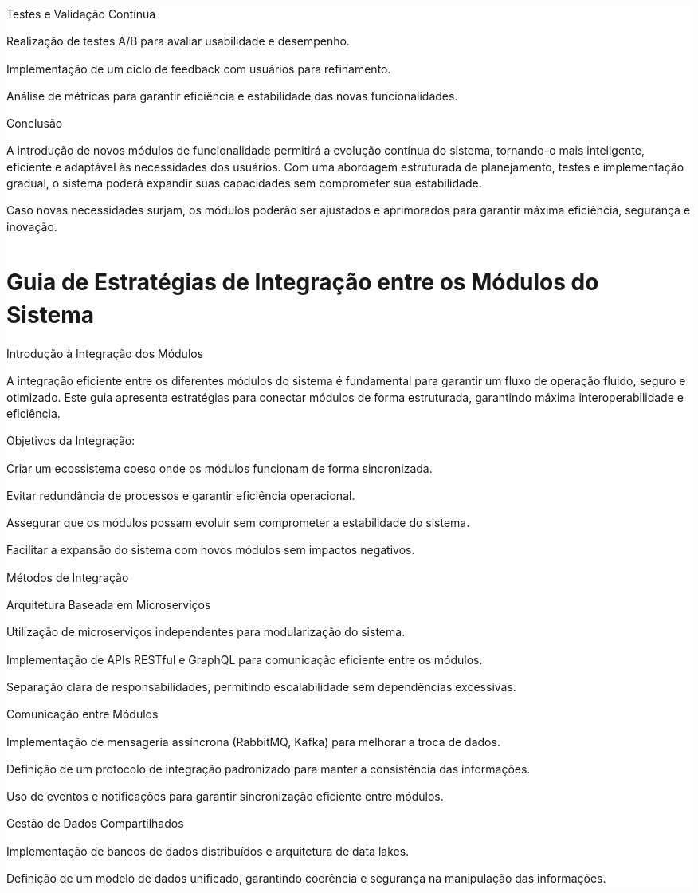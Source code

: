 Testes e Validação Contínua

Realização de testes A/B para avaliar usabilidade e desempenho.

Implementação de um ciclo de feedback com usuários para refinamento.

Análise de métricas para garantir eficiência e estabilidade das novas funcionalidades.

Conclusão

A introdução de novos módulos de funcionalidade permitirá a evolução contínua do sistema, tornando-o mais inteligente, eficiente e adaptável às necessidades dos usuários. Com uma abordagem estruturada de planejamento, testes e implementação gradual, o sistema poderá expandir suas capacidades sem comprometer sua estabilidade.

Caso novas necessidades surjam, os módulos poderão ser ajustados e aprimorados para garantir máxima eficiência, segurança e inovação.

# **Guia de Estratégias de Integração entre os Módulos do Sistema**

Introdução à Integração dos Módulos

A integração eficiente entre os diferentes módulos do sistema é fundamental para garantir um fluxo de operação fluido, seguro e otimizado. Este guia apresenta estratégias para conectar módulos de forma estruturada, garantindo máxima interoperabilidade e eficiência.

Objetivos da Integração:

Criar um ecossistema coeso onde os módulos funcionam de forma sincronizada.

Evitar redundância de processos e garantir eficiência operacional.

Assegurar que os módulos possam evoluir sem comprometer a estabilidade do sistema.

Facilitar a expansão do sistema com novos módulos sem impactos negativos.

Métodos de Integração

Arquitetura Baseada em Microserviços

Utilização de microserviços independentes para modularização do sistema.

Implementação de APIs RESTful e GraphQL para comunicação eficiente entre os módulos.

Separação clara de responsabilidades, permitindo escalabilidade sem dependências excessivas.

Comunicação entre Módulos

Implementação de mensageria assíncrona (RabbitMQ, Kafka) para melhorar a troca de dados.

Definição de um protocolo de integração padronizado para manter a consistência das informações.

Uso de eventos e notificações para garantir sincronização eficiente entre módulos.

Gestão de Dados Compartilhados

Implementação de bancos de dados distribuídos e arquitetura de data lakes.

Definição de um modelo de dados unificado, garantindo coerência e segurança na manipulação das informações.
